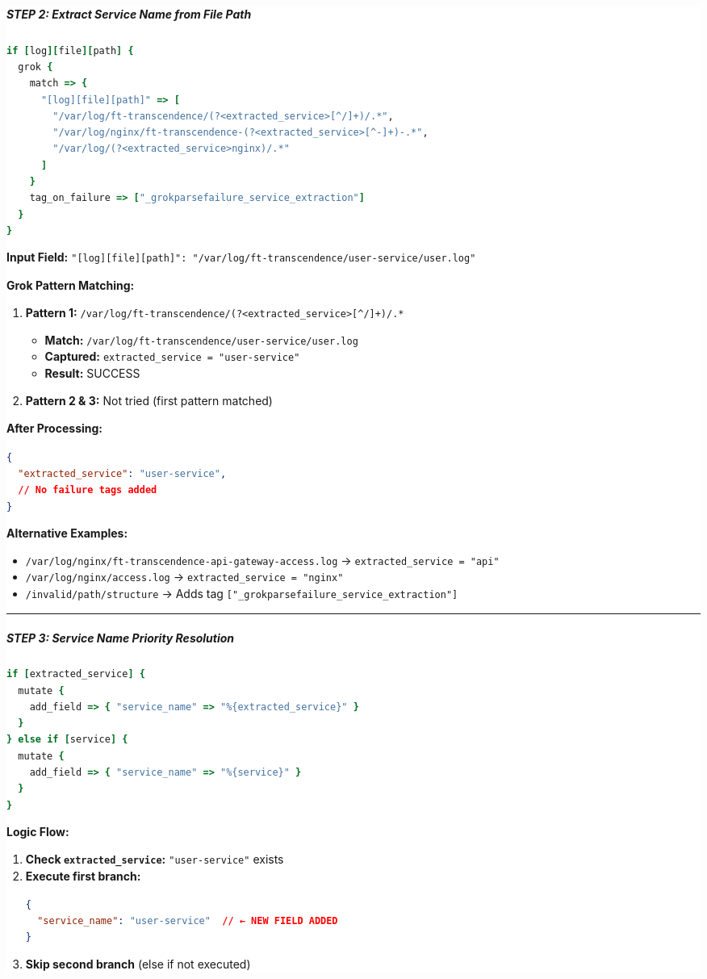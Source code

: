 ##### **STEP 2: Extract Service Name from File Path**
```ruby
if [log][file][path] {
  grok {
    match => { 
      "[log][file][path]" => [
        "/var/log/ft-transcendence/(?<extracted_service>[^/]+)/.*",
        "/var/log/nginx/ft-transcendence-(?<extracted_service>[^-]+)-.*",
        "/var/log/(?<extracted_service>nginx)/.*"
      ]
    }
    tag_on_failure => ["_grokparsefailure_service_extraction"]
  }
}
```

**Input Field:** `"[log][file][path]": "/var/log/ft-transcendence/user-service/user.log"`

**Grok Pattern Matching:**
1. **Pattern 1:** `/var/log/ft-transcendence/(?<extracted_service>[^/]+)/.*`
   - **Match:** `/var/log/ft-transcendence/user-service/user.log`
   - **Captured:** `extracted_service = "user-service"`
   - **Result:** SUCCESS

2. **Pattern 2 & 3:** Not tried (first pattern matched)

**After Processing:**
```json
{
  "extracted_service": "user-service",
  // No failure tags added
}
```

**Alternative Examples:**
- `/var/log/nginx/ft-transcendence-api-gateway-access.log` → `extracted_service = "api"`
- `/var/log/nginx/access.log` → `extracted_service = "nginx"`
- `/invalid/path/structure` → Adds tag `["_grokparsefailure_service_extraction"]`

---

##### **STEP 3: Service Name Priority Resolution**
```ruby
if [extracted_service] {
  mutate {
    add_field => { "service_name" => "%{extracted_service}" }
  }
} else if [service] {
  mutate {
    add_field => { "service_name" => "%{service}" }
  }
}
```

**Logic Flow:**
1. **Check `extracted_service`:** `"user-service"` exists
2. **Execute first branch:**
   ```json
   {
     "service_name": "user-service"  // ← NEW FIELD ADDED
   }
   ```
3. **Skip second branch** (else if not executed)

